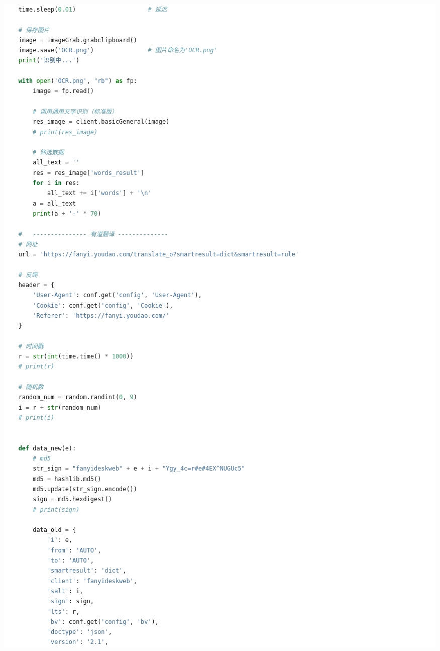 ```python
    time.sleep(0.01)                    # 延迟

    # 保存图片
    image = ImageGrab.grabclipboard()
    image.save('OCR.png')               # 图片命名为'OCR.png'
    print('识别中...')

    with open('OCR.png', "rb") as fp:
        image = fp.read()

        # 调用通用文字识别（标准版）
        res_image = client.basicGeneral(image)
        # print(res_image)

        # 筛选数据
        all_text = ''
        res = res_image['words_result']
        for i in res:
            all_text += i['words'] + '\n'
        a = all_text
        print(a + '-' * 70)

    #   --------------- 有道翻译 --------------
    # 网址
    url = 'https://fanyi.youdao.com/translate_o?smartresult=dict&smartresult=rule'

    # 反爬
    header = {
        'User-Agent': conf.get('config', 'User-Agent'),
        'Cookie': conf.get('config', 'Cookie'),
        'Referer': 'https://fanyi.youdao.com/'
    }

    # 时间戳
    r = str(int(time.time() * 1000))
    # print(r)

    # 随机数
    random_num = random.randint(0, 9)
    i = r + str(random_num)
    # print(i)


    def data_new(e):
        # md5
        str_sign = "fanyideskweb" + e + i + "Ygy_4c=r#e#4EX^NUGUc5"
        md5 = hashlib.md5()
        md5.update(str_sign.encode())
        sign = md5.hexdigest()
        # print(sign)

        data_old = {
            'i': e,
            'from': 'AUTO',
            'to': 'AUTO',
            'smartresult': 'dict',
            'client': 'fanyideskweb',
            'salt': i,
            'sign': sign,
            'lts': r,
            'bv': conf.get('config', 'bv'),
            'doctype': 'json',
            'version': '2.1',
```